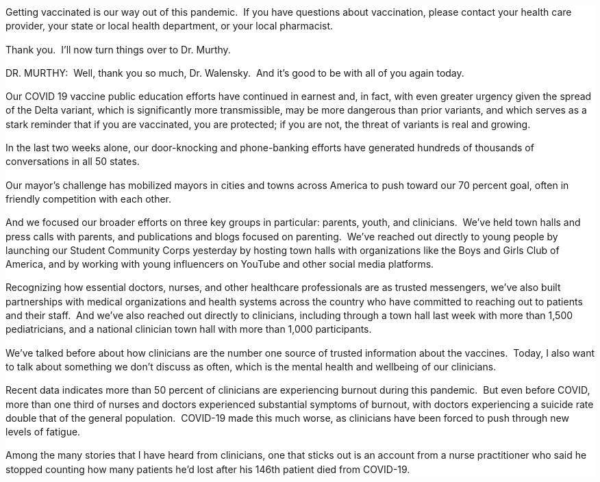 Getting vaccinated is our way out of this pandemic.  If you have
questions about vaccination, please contact your health care provider,
your state or local health department, or your local pharmacist.   
  
Thank you.  I’ll now turn things over to Dr. Murthy.   
  
DR. MURTHY:  Well, thank you so much, Dr. Walensky.  And it’s good to be
with all of you again today.   
  
Our COVID 19 vaccine public education efforts have continued in earnest
and, in fact, with even greater urgency given the spread of the Delta
variant, which is significantly more transmissible, may be more
dangerous than prior variants, and which serves as a stark reminder that
if you are vaccinated, you are protected; if you are not, the threat of
variants is real and growing.   
  
In the last two weeks alone, our door-knocking and phone-banking efforts
have generated hundreds of thousands of conversations in all 50
states.   
  
Our mayor’s challenge has mobilized mayors in cities and towns across
America to push toward our 70 percent goal, often in friendly
competition with each other.   
  
And we focused our broader efforts on three key groups in particular:
parents, youth, and clinicians.  We’ve held town halls and press calls
with parents, and publications and blogs focused on parenting.  We’ve
reached out directly to young people by launching our Student Community
Corps yesterday by hosting town halls with organizations like the Boys
and Girls Club of America, and by working with young influencers on
YouTube and other social media platforms.   
  
Recognizing how essential doctors, nurses, and other healthcare
professionals are as trusted messengers, we’ve also built partnerships
with medical organizations and health systems across the country who
have committed to reaching out to patients and their staff.  And we’ve
also reached out directly to clinicians, including through a town hall
last week with more than 1,500 pediatricians, and a national clinician
town hall with more than 1,000 participants.   
  
We’ve talked before about how clinicians are the number one source of
trusted information about the vaccines.  Today, I also want to talk
about something we don’t discuss as often, which is the mental health
and wellbeing of our clinicians.   
  
Recent data indicates more than 50 percent of clinicians are
experiencing burnout during this pandemic.  But even before COVID, more
than one third of nurses and doctors experienced substantial symptoms of
burnout, with doctors experiencing a suicide rate double that of the
general population.  COVID-19 made this much worse, as clinicians have
been forced to push through new levels of fatigue.   
  
Among the many stories that I have heard from clinicians, one that
sticks out is an account from a nurse practitioner who said he stopped
counting how many patients he’d lost after his 146th patient died from
COVID-19.   
  